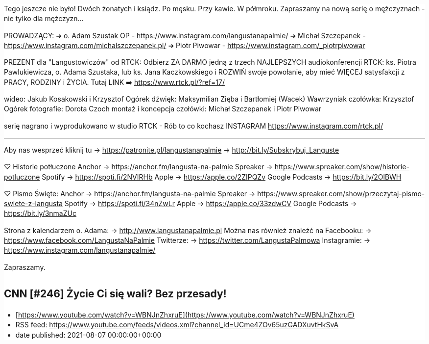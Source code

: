 Tego jeszcze nie było! Dwóch żonatych i ksiądz. Po męsku. Przy kawie. W półmroku. Zapraszamy na nową serię o mężczyznach - nie tylko dla mężczyzn...


PROWADZĄCY: 
➜ o. Adam Szustak OP - https://www.instagram.com/langustanapalmie/ 
➜ Michał Szczepanek - https://www.instagram.com/michalszczepanek.pl/ 
➜ Piotr Piwowar - https://www.instagram.com/_piotrpiwowar 

PREZENT dla "Langustowiczów" od RTCK: 
Odbierz ZA DARMO jedną z trzech NAJLEPSZYCH audiokonferencji RTCK: ks. Piotra Pawlukiewicza, o. Adama Szustaka, lub ks. Jana Kaczkowskiego i ROZWIŃ swoje powołanie, aby mieć WIĘCEJ satysfakcji z PRACY, RODZINY i ŻYCIA. 
Tutaj LINK ➡️ https://www.rtck.pl/?ref=17/ 

wideo: Jakub Kosakowski i Krzysztof Ogórek 
dźwięk: Maksymilian Zięba i Bartłomiej (Wacek) Wawrzyniak 
czołówka: Krzysztof Ogórek 
fotografie: Dorota Czoch 
montaż i koncepcja czołówki: Michał Szczepanek i Piotr Piwowar

serię nagrano i wyprodukowano w studio RTCK - Rób to co kochasz
INSTAGRAM https://www.instagram.com/rtck.pl/
________________________________________
Aby nas wesprzeć kliknij tu 
→ https://patronite.pl/langustanapalmie
→ http://bit.ly/Subskrybuj_Languste

♡ Historie potłuczone
Anchor → https://anchor.fm/langusta-na-palmie
Spreaker → https://www.spreaker.com/show/historie-potluczone
Spotify → https://spoti.fi/2NVIRHb
Apple → https://apple.co/2ZIPQZv
Google Podcasts → https://bit.ly/2OlBWH

♡  Pismo Święte: 
Anchor → https://anchor.fm/langusta-na-palmie
Spreaker → https://www.spreaker.com/show/przeczytaj-pismo-swiete-z-langusta
Spotify →  https://spoti.fi/34nZwLr
Apple →  https://apple.co/33zdwCV
Google Podcasts → https://bit.ly/3nmaZUc

Strona z kalendarzem o. Adama: 
→ http://www.langustanapalmie.pl
Można nas również znaleźć na Facebooku: 
→ https://www.facebook.com/LangustaNaPalmie
Twitterze: 
→ https://twitter.com/LangustaPalmowa
Instagramie: 
→ https://www.instagram.com/langustanapalmie/

Zapraszamy.

## CNN [#246] Życie Ci się wali? Bez przesady!
 - [https://www.youtube.com/watch?v=WBNJnZhxruE](https://www.youtube.com/watch?v=WBNJnZhxruE)
 - RSS feed: https://www.youtube.com/feeds/videos.xml?channel_id=UCme4ZOv65uzGADXuvtHkSvA
 - date published: 2021-08-07 00:00:00+00:00
